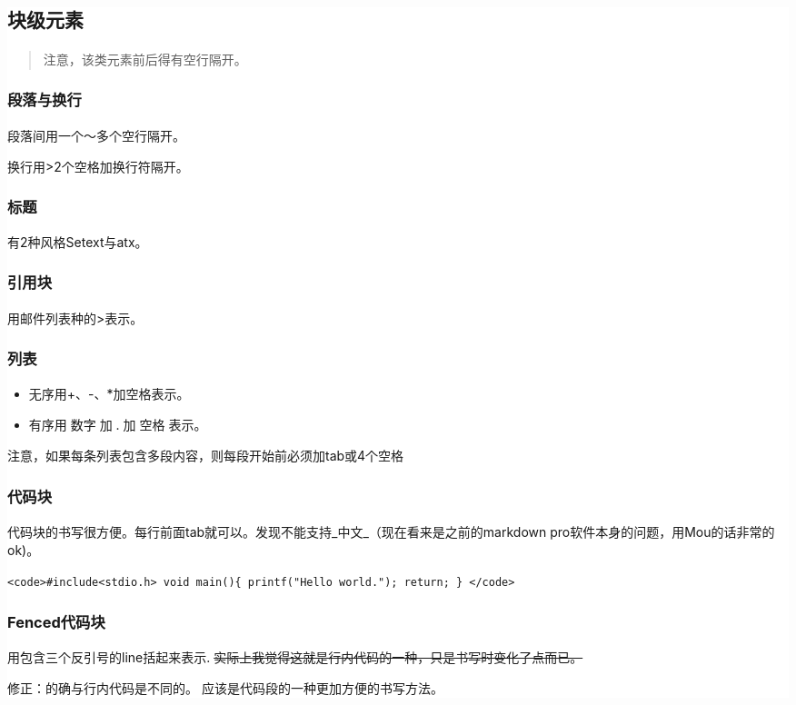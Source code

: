 



## 块级元素




> 注意，该类元素前后得有空行隔开。




### 段落与换行


段落间用一个～多个空行隔开。

换行用>2个空格加换行符隔开。


### 标题


有2种风格Setext与atx。


### 引用块


用邮件列表种的>表示。


### 列表





	
  * 无序用+、-、\*加空格表示。

	
  * 有序用 数字 加 . 加 空格 表示。


注意，如果每条列表包含多段内容，则每段开始前必须加tab或4个空格


### 代码块


代码块的书写很方便。每行前面tab就可以。发现不能支持_中文_（现在看来是之前的markdown pro软件本身的问题，用Mou的话非常的ok)。

    
    <code>#include<stdio.h> void main(){ printf("Hello world."); return; } </code>




### Fenced代码块


用包含三个反引号的line括起来表示. <del>实际上我觉得这就是行内代码的一种，只是书写时变化了点而已。</del>

修正：的确与行内代码是不同的。 应该是代码段的一种更加方便的书写方法。
